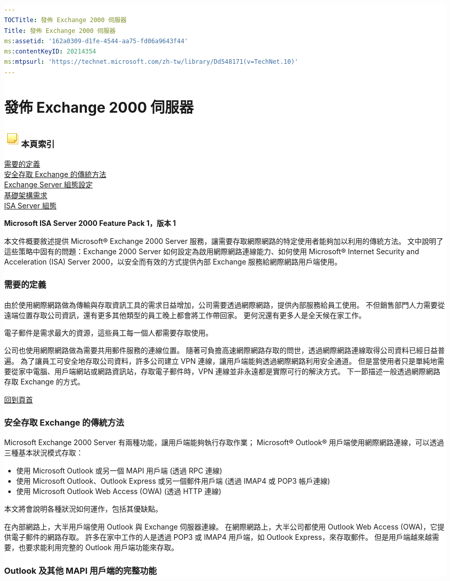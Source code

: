 ```yaml
---
TOCTitle: 發佈 Exchange 2000 伺服器
Title: 發佈 Exchange 2000 伺服器
ms:assetid: '162a0309-d1fe-4544-aa75-fd06a9643f44'
ms:contentKeyID: 20214354
ms:mtpsurl: 'https://technet.microsoft.com/zh-tw/library/Dd548171(v=TechNet.10)'
---
```


發佈 Exchange 2000 伺服器
=========================

### ![](images/Dd548171.community-sm(zh-tw,TechNet.10).gif)本頁索引

[需要的定義](#a)   
[安全存取 Exchange 的傳統方法](#b)   
[Exchange Server 組態設定](#c)   
[基礎架構需求](#d)   
[ISA Server 組態](#e)   

**Microsoft ISA Server 2000 Feature Pack 1，版本 1**

本文件概要敘述提供 Microsoft® Exchange 2000 Server 服務，讓需要存取網際網路的特定使用者能夠加以利用的傳統方法。 文中說明了這些策略中固有的問題：Exchange 2000 Server 如何設定為啟用網際網路連線能力、如何使用 Microsoft® Internet Security and Acceleration (ISA) Server 2000，以安全而有效的方式提供內部 Exchange 服務給網際網路用戶端使用。

### 需要的定義

由於使用網際網路做為傳輸與存取資訊工具的需求日益增加，公司需要透過網際網路，提供內部服務給員工使用。 不但銷售部門人力需要從遠端位置存取公司資訊，還有更多其他類型的員工晚上都會將工作帶回家。 更何況還有更多人是全天候在家工作。

電子郵件是需求最大的資源，這些員工每一個人都需要存取使用。

公司也使用網際網路做為需要共用郵件服務的連線位置。 隨著可負擔高速網際網路存取的問世，透過網際網路連線取得公司資料已經日益普遍。 為了讓員工可安全地存取公司資料，許多公司建立 VPN 連線，讓用戶端能夠透過網際網路利用安全通道。 但是當使用者只是單純地需要從家中電腦、用戶端網站或網路資訊站，存取電子郵件時，VPN 連線並非永遠都是實際可行的解決方式。 下一節描述一般透過網際網路存取 Exchange 的方式。

[](#mainsection)[回到頁首](#mainsection)

### 安全存取 Exchange 的傳統方法

Microsoft Exchange 2000 Server 有兩種功能，讓用戶端能夠執行存取作業； Microsoft® Outlook® 用戶端使用網際網路連線，可以透過三種基本狀況模式存取：

-   使用 Microsoft Outlook 或另一個 MAPI 用戶端 (透過 RPC 連線)
-   使用 Microsoft Outlook、Outlook Express 或另一個郵件用戶端 (透過 IMAP4 或 POP3 帳戶連線)
-   使用 Microsoft Outlook Web Access (OWA) (透過 HTTP 連線)

本文將會說明各種狀況如何運作，包括其優缺點。

在內部網路上，大半用戶端使用 Outlook 與 Exchange 伺服器連線。 在網際網路上，大半公司都使用 Outlook Web Access (OWA)，它提供電子郵件的網路存取。 許多在家中工作的人是透過 POP3 或 IMAP4 用戶端，如 Outlook Express，來存取郵件。 但是用戶端越來越需要，也要求能利用完整的 Outlook 用戶端功能來存取。

### Outlook 及其他 MAPI 用戶端的完整功能
